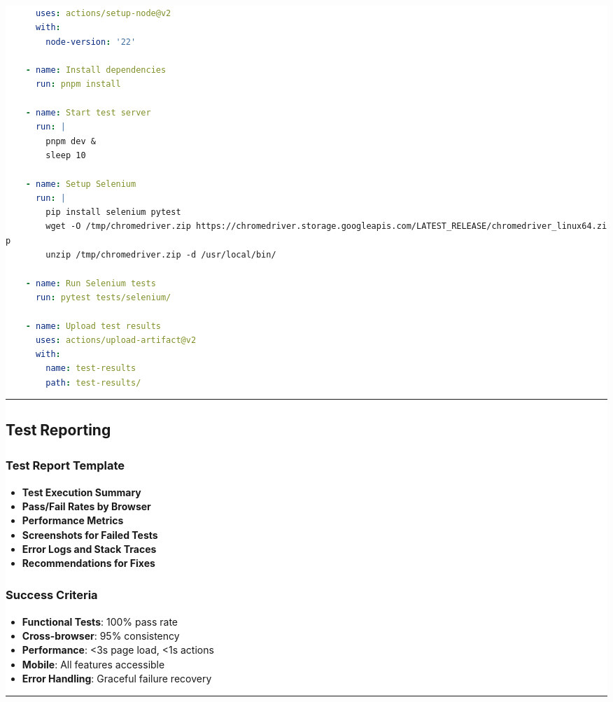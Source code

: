 ```yaml
      uses: actions/setup-node@v2
      with:
        node-version: '22'
        
    - name: Install dependencies
      run: pnpm install
      
    - name: Start test server
      run: |
        pnpm dev &
        sleep 10
        
    - name: Setup Selenium
      run: |
        pip install selenium pytest
        wget -O /tmp/chromedriver.zip https://chromedriver.storage.googleapis.com/LATEST_RELEASE/chromedriver_linux64.zip
        unzip /tmp/chromedriver.zip -d /usr/local/bin/
        
    - name: Run Selenium tests
      run: pytest tests/selenium/
      
    - name: Upload test results
      uses: actions/upload-artifact@v2
      with:
        name: test-results
        path: test-results/
```

---

## Test Reporting

### Test Report Template
- **Test Execution Summary**
- **Pass/Fail Rates by Browser**
- **Performance Metrics**
- **Screenshots for Failed Tests**
- **Error Logs and Stack Traces**
- **Recommendations for Fixes**

### Success Criteria
- **Functional Tests**: 100% pass rate
- **Cross-browser**: 95% consistency
- **Performance**: <3s page load, <1s actions
- **Mobile**: All features accessible
- **Error Handling**: Graceful failure recovery

---
